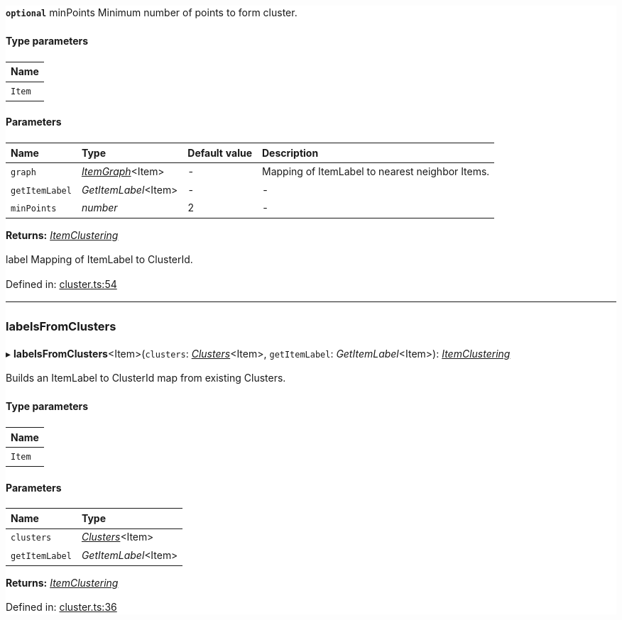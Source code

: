 **`optional`** minPoints Minimum number of points to form cluster.

#### Type parameters

| Name |
| :------ |
| `Item` |

#### Parameters

| Name | Type | Default value | Description |
| :------ | :------ | :------ | :------ |
| `graph` | [*ItemGraph*](cluster.md#itemgraph)<Item\> | - | Mapping of ItemLabel to nearest neighbor Items. |
| `getItemLabel` | *GetItemLabel*<Item\> | - | - |
| `minPoints` | *number* | 2 | - |

**Returns:** [*ItemClustering*](cluster.md#itemclustering)

label Mapping of ItemLabel to ClusterId.

Defined in: [cluster.ts:54](https://github.com/wholebuzz/cluster/blob/master/src/cluster.ts#L54)

___

### labelsFromClusters

▸ **labelsFromClusters**<Item\>(`clusters`: [*Clusters*](cluster.md#clusters)<Item\>, `getItemLabel`: *GetItemLabel*<Item\>): [*ItemClustering*](cluster.md#itemclustering)

Builds an ItemLabel to ClusterId map from existing Clusters.

#### Type parameters

| Name |
| :------ |
| `Item` |

#### Parameters

| Name | Type |
| :------ | :------ |
| `clusters` | [*Clusters*](cluster.md#clusters)<Item\> |
| `getItemLabel` | *GetItemLabel*<Item\> |

**Returns:** [*ItemClustering*](cluster.md#itemclustering)

Defined in: [cluster.ts:36](https://github.com/wholebuzz/cluster/blob/master/src/cluster.ts#L36)
